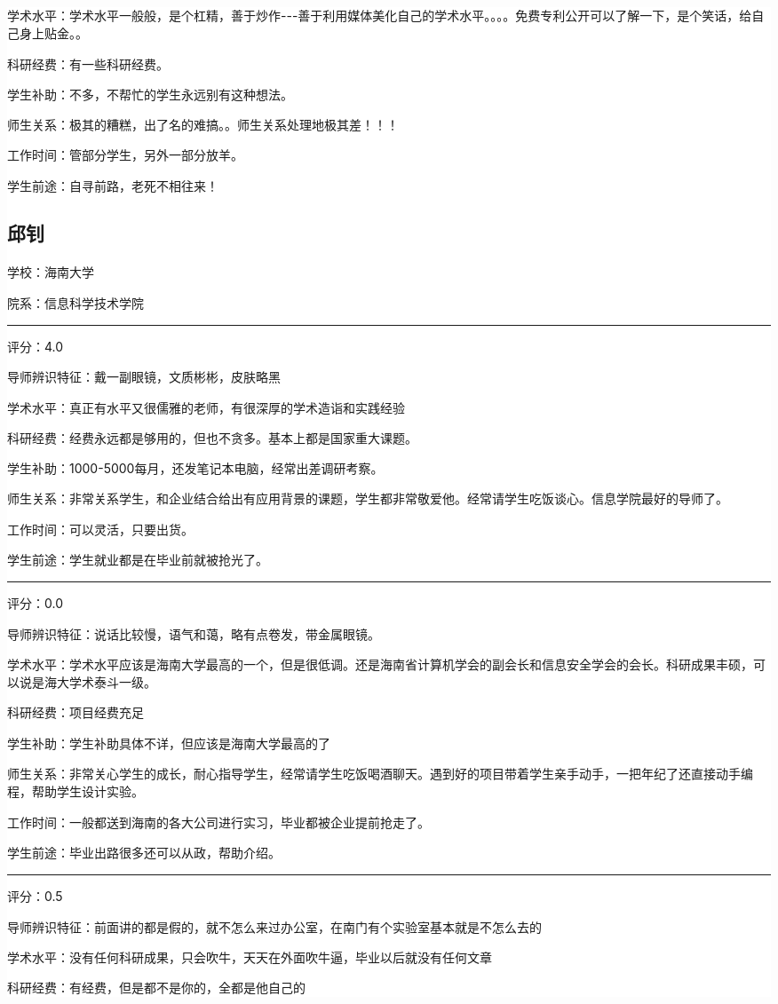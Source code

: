 学术水平：学术水平一般般，是个杠精，善于炒作---善于利用媒体美化自己的学术水平。。。。免费专利公开可以了解一下，是个笑话，给自己身上贴金。。

科研经费：有一些科研经费。

学生补助：不多，不帮忙的学生永远别有这种想法。

师生关系：极其的糟糕，出了名的难搞。。师生关系处理地极其差！！！

工作时间：管部分学生，另外一部分放羊。

学生前途：自寻前路，老死不相往来！

## 邱钊

学校：海南大学

院系：信息科学技术学院

* * *

评分：4.0

导师辨识特征：戴一副眼镜，文质彬彬，皮肤略黑

学术水平：真正有水平又很儒雅的老师，有很深厚的学术造诣和实践经验

科研经费：经费永远都是够用的，但也不贪多。基本上都是国家重大课题。

学生补助：1000-5000每月，还发笔记本电脑，经常出差调研考察。

师生关系：非常关系学生，和企业结合给出有应用背景的课题，学生都非常敬爱他。经常请学生吃饭谈心。信息学院最好的导师了。

工作时间：可以灵活，只要出货。

学生前途：学生就业都是在毕业前就被抢光了。

* * *

评分：0.0

导师辨识特征：说话比较慢，语气和蔼，略有点卷发，带金属眼镜。

学术水平：学术水平应该是海南大学最高的一个，但是很低调。还是海南省计算机学会的副会长和信息安全学会的会长。科研成果丰硕，可以说是海大学术泰斗一级。

科研经费：项目经费充足

学生补助：学生补助具体不详，但应该是海南大学最高的了

师生关系：非常关心学生的成长，耐心指导学生，经常请学生吃饭喝酒聊天。遇到好的项目带着学生亲手动手，一把年纪了还直接动手编程，帮助学生设计实验。

工作时间：一般都送到海南的各大公司进行实习，毕业都被企业提前抢走了。

学生前途：毕业出路很多还可以从政，帮助介绍。

* * *

评分：0.5

导师辨识特征：前面讲的都是假的，就不怎么来过办公室，在南门有个实验室基本就是不怎么去的

学术水平：没有任何科研成果，只会吹牛，天天在外面吹牛逼，毕业以后就没有任何文章

科研经费：有经费，但是都不是你的，全都是他自己的
